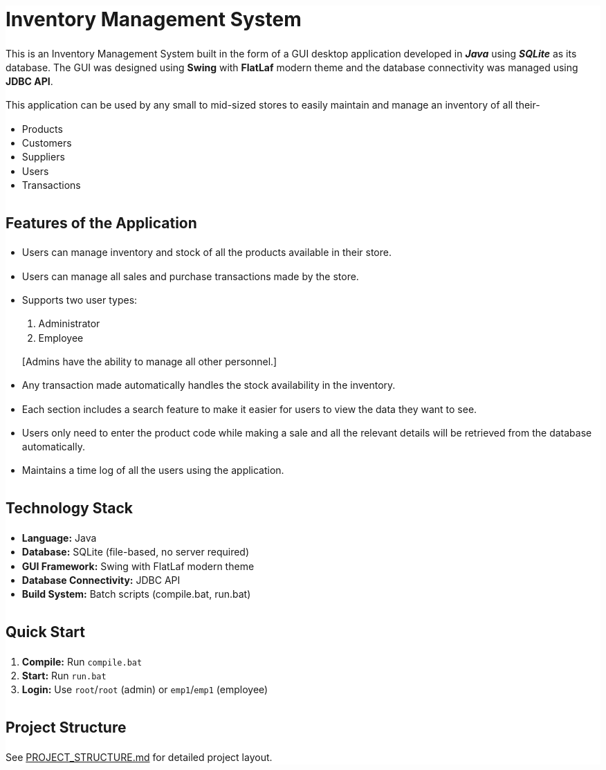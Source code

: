 # Inventory Management System

This is an Inventory Management System built in the form of a GUI desktop application developed in ***Java*** using ***SQLite*** as its database.
The GUI was designed using **Swing** with **FlatLaf** modern theme and the database connectivity was managed using **JDBC API**.


This application can be used by any small to mid-sized stores to easily maintain and manage an inventory of all their-
- Products 
- Customers 
- Suppliers
- Users 
- Transactions


## Features of the Application

- Users can manage inventory and stock of all the products available in their store.
- Users can manage all sales and purchase transactions made by the store.
- Supports two user types:
  1. Administrator
  2. Employee
  
  [Admins have the ability to manage all other personnel.]
- Any transaction made automatically handles the stock availability in the inventory.
- Each section includes a search feature to make it easier for users to view the data they want to see.
- Users only need to enter the product code while making a sale and all the relevant details will be retrieved from the database automatically.
- Maintains a time log of all the users using the application.

## Technology Stack

- **Language:** Java
- **Database:** SQLite (file-based, no server required)
- **GUI Framework:** Swing with FlatLaf modern theme
- **Database Connectivity:** JDBC API
- **Build System:** Batch scripts (compile.bat, run.bat)

## Quick Start

1. **Compile:** Run `compile.bat`
2. **Start:** Run `run.bat`
3. **Login:** Use `root`/`root` (admin) or `emp1`/`emp1` (employee)

## Project Structure

See [PROJECT_STRUCTURE.md](PROJECT_STRUCTURE.md) for detailed project layout.
